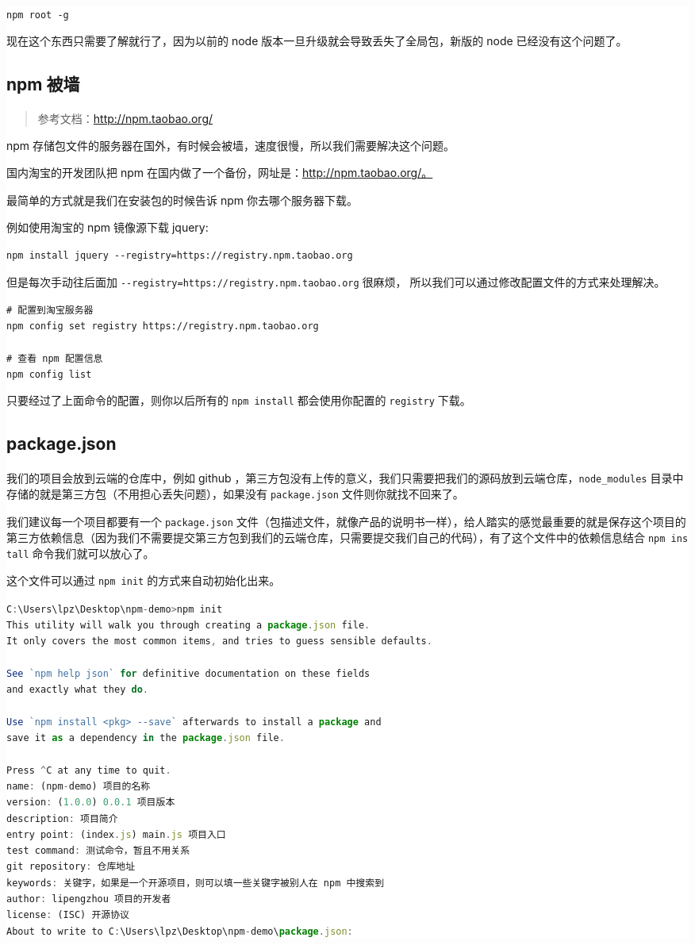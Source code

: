 ```shell
npm root -g
```

现在这个东西只需要了解就行了，因为以前的 node 版本一旦升级就会导致丢失了全局包，新版的 node 已经没有这个问题了。



## npm 被墙

> 参考文档：http://npm.taobao.org/

npm 存储包文件的服务器在国外，有时候会被墙，速度很慢，所以我们需要解决这个问题。

国内淘宝的开发团队把 npm 在国内做了一个备份，网址是：http://npm.taobao.org/。

最简单的方式就是我们在安装包的时候告诉 npm 你去哪个服务器下载。

例如使用淘宝的 npm 镜像源下载 jquery:

```shell
npm install jquery --registry=https://registry.npm.taobao.org
```

但是每次手动往后面加 `--registry=https://registry.npm.taobao.org` 很麻烦，
所以我们可以通过修改配置文件的方式来处理解决。

```shell
# 配置到淘宝服务器
npm config set registry https://registry.npm.taobao.org

# 查看 npm 配置信息
npm config list
```

只要经过了上面命令的配置，则你以后所有的 `npm install` 都会使用你配置的 `registry` 下载。



## package.json

我们的项目会放到云端的仓库中，例如 github ，第三方包没有上传的意义，我们只需要把我们的源码放到云端仓库，`node_modules` 目录中存储的就是第三方包（不用担心丢失问题），如果没有 `package.json` 文件则你就找不回来了。



我们建议每一个项目都要有一个 `package.json` 文件（包描述文件，就像产品的说明书一样），给人踏实的感觉最重要的就是保存这个项目的第三方依赖信息（因为我们不需要提交第三方包到我们的云端仓库，只需要提交我们自己的代码），有了这个文件中的依赖信息结合 `npm install` 命令我们就可以放心了。

这个文件可以通过 `npm init` 的方式来自动初始化出来。

```javascript
C:\Users\lpz\Desktop\npm-demo>npm init
This utility will walk you through creating a package.json file.
It only covers the most common items, and tries to guess sensible defaults.

See `npm help json` for definitive documentation on these fields
and exactly what they do.

Use `npm install <pkg> --save` afterwards to install a package and
save it as a dependency in the package.json file.

Press ^C at any time to quit.
name: (npm-demo) 项目的名称
version: (1.0.0) 0.0.1 项目版本
description: 项目简介
entry point: (index.js) main.js 项目入口
test command: 测试命令，暂且不用关系
git repository: 仓库地址
keywords: 关键字，如果是一个开源项目，则可以填一些关键字被别人在 npm 中搜索到
author: lipengzhou 项目的开发者
license: (ISC) 开源协议
About to write to C:\Users\lpz\Desktop\npm-demo\package.json:
```